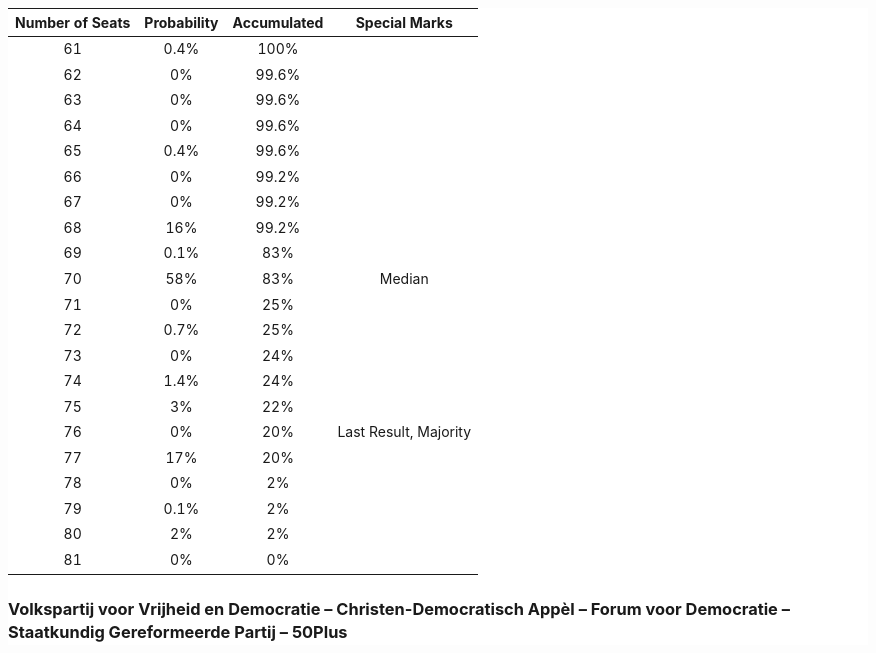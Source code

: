 | Number of Seats | Probability | Accumulated | Special Marks |
|:---------------:|:-----------:|:-----------:|:-------------:|
| 61 | 0.4% | 100% |  |
| 62 | 0% | 99.6% |  |
| 63 | 0% | 99.6% |  |
| 64 | 0% | 99.6% |  |
| 65 | 0.4% | 99.6% |  |
| 66 | 0% | 99.2% |  |
| 67 | 0% | 99.2% |  |
| 68 | 16% | 99.2% |  |
| 69 | 0.1% | 83% |  |
| 70 | 58% | 83% | Median |
| 71 | 0% | 25% |  |
| 72 | 0.7% | 25% |  |
| 73 | 0% | 24% |  |
| 74 | 1.4% | 24% |  |
| 75 | 3% | 22% |  |
| 76 | 0% | 20% | Last Result, Majority |
| 77 | 17% | 20% |  |
| 78 | 0% | 2% |  |
| 79 | 0.1% | 2% |  |
| 80 | 2% | 2% |  |
| 81 | 0% | 0% |  |

### Volkspartij voor Vrijheid en Democratie – Christen-Democratisch Appèl – Forum voor Democratie – Staatkundig Gereformeerde Partij – 50Plus
